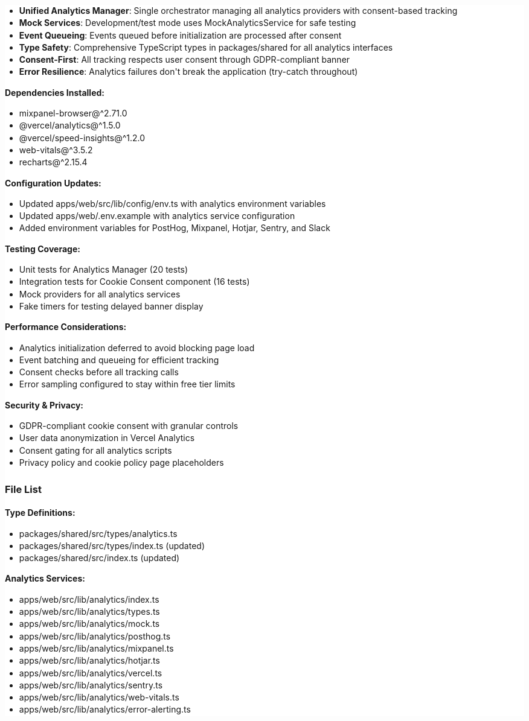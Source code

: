 - **Unified Analytics Manager**: Single orchestrator managing all analytics providers with consent-based tracking
- **Mock Services**: Development/test mode uses MockAnalyticsService for safe testing
- **Event Queueing**: Events queued before initialization are processed after consent
- **Type Safety**: Comprehensive TypeScript types in packages/shared for all analytics interfaces
- **Consent-First**: All tracking respects user consent through GDPR-compliant banner
- **Error Resilience**: Analytics failures don't break the application (try-catch throughout)

**Dependencies Installed:**
- mixpanel-browser@^2.71.0
- @vercel/analytics@^1.5.0
- @vercel/speed-insights@^1.2.0
- web-vitals@^3.5.2
- recharts@^2.15.4

**Configuration Updates:**
- Updated apps/web/src/lib/config/env.ts with analytics environment variables
- Updated apps/web/.env.example with analytics service configuration
- Added environment variables for PostHog, Mixpanel, Hotjar, Sentry, and Slack

**Testing Coverage:**
- Unit tests for Analytics Manager (20 tests)
- Integration tests for Cookie Consent component (16 tests)
- Mock providers for all analytics services
- Fake timers for testing delayed banner display

**Performance Considerations:**
- Analytics initialization deferred to avoid blocking page load
- Event batching and queueing for efficient tracking
- Consent checks before all tracking calls
- Error sampling configured to stay within free tier limits

**Security & Privacy:**
- GDPR-compliant cookie consent with granular controls
- User data anonymization in Vercel Analytics
- Consent gating for all analytics scripts
- Privacy policy and cookie policy page placeholders

### File List

**Type Definitions:**
- packages/shared/src/types/analytics.ts
- packages/shared/src/types/index.ts (updated)
- packages/shared/src/index.ts (updated)

**Analytics Services:**
- apps/web/src/lib/analytics/index.ts
- apps/web/src/lib/analytics/types.ts
- apps/web/src/lib/analytics/mock.ts
- apps/web/src/lib/analytics/posthog.ts
- apps/web/src/lib/analytics/mixpanel.ts
- apps/web/src/lib/analytics/hotjar.ts
- apps/web/src/lib/analytics/vercel.ts
- apps/web/src/lib/analytics/sentry.ts
- apps/web/src/lib/analytics/web-vitals.ts
- apps/web/src/lib/analytics/error-alerting.ts
